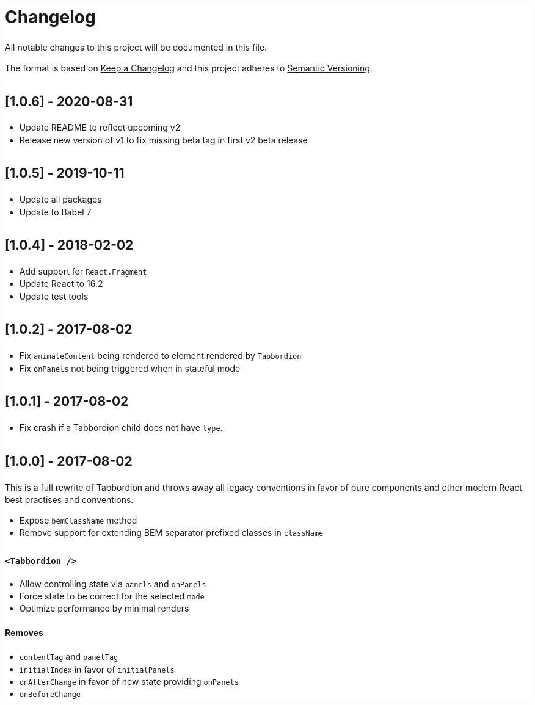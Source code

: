 # Changelog
All notable changes to this project will be documented in this file.

The format is based on [Keep a Changelog](http://keepachangelog.com/en/1.0.0/)
and this project adheres to [Semantic Versioning](http://semver.org/spec/v2.0.0.html).


## [1.0.6] - 2020-08-31

- Update README to reflect upcoming v2
- Release new version of v1 to fix missing beta tag in first v2 beta release


## [1.0.5] - 2019-10-11

- Update all packages
- Update to Babel 7


## [1.0.4] - 2018-02-02

- Add support for `React.Fragment`
- Update React to 16.2
- Update test tools


## [1.0.2] - 2017-08-02

- Fix `animateContent` being rendered to element rendered by `Tabbordion`
- Fix `onPanels` not being triggered when in stateful mode


## [1.0.1] - 2017-08-02

- Fix crash if a Tabbordion child does not have `type`.


## [1.0.0] - 2017-08-02

This is a full rewrite of Tabbordion and throws away all legacy conventions in favor of pure components and other modern
React best practises and conventions.

- Expose `bemClassName` method
- Remove support for extending BEM separator prefixed classes in `className`

### `<Tabbordion />`

- Allow controlling state via `panels` and `onPanels`
- Force state to be correct for the selected `mode`
- Optimize performance by minimal renders

#### Removes
- `contentTag` and `panelTag`
- `initialIndex` in favor of `initialPanels`
- `onAfterChange` in favor of new state providing `onPanels`
- `onBeforeChange`
